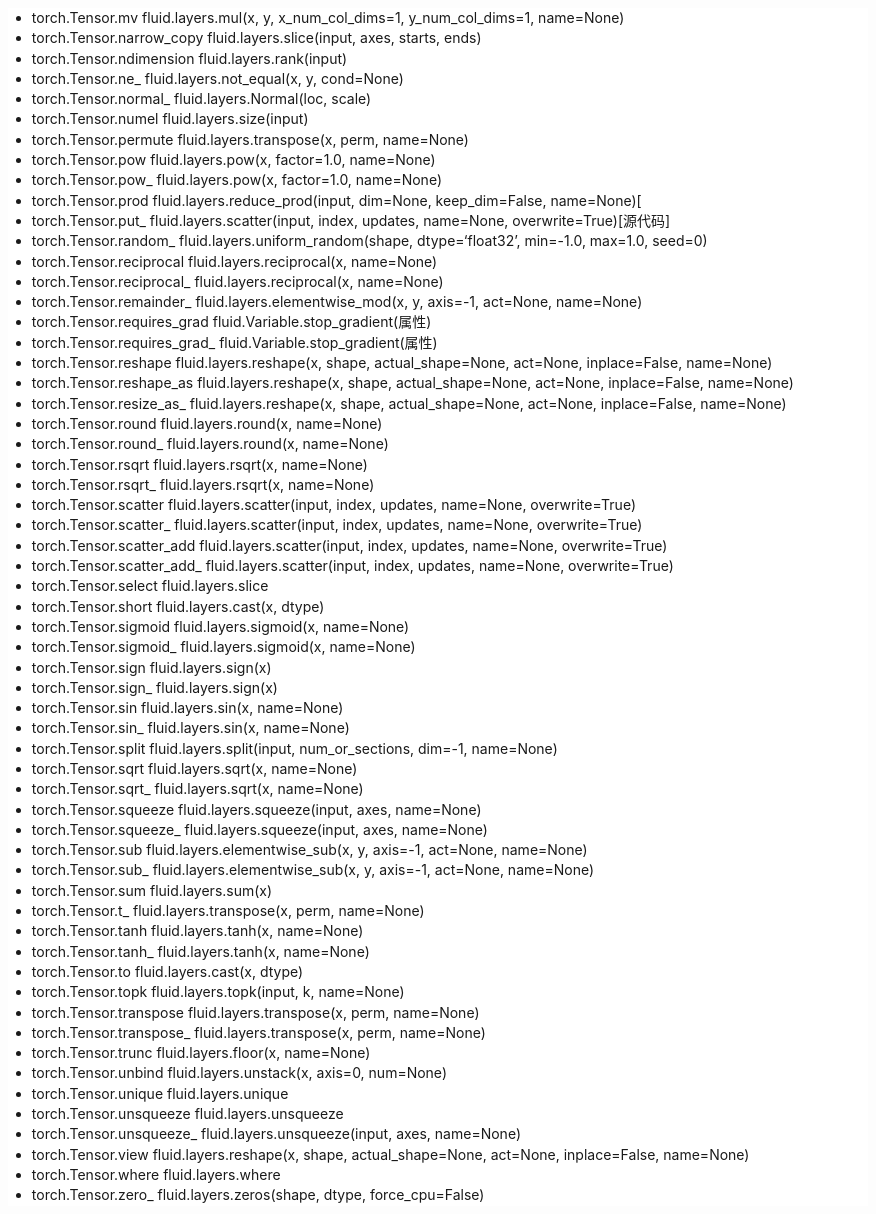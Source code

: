 - torch.Tensor.mv	fluid.layers.mul(x, y, x_num_col_dims=1, y_num_col_dims=1, name=None)
- torch.Tensor.narrow_copy	fluid.layers.slice(input, axes, starts, ends)
- torch.Tensor.ndimension	fluid.layers.rank(input)
- torch.Tensor.ne_	fluid.layers.not_equal(x, y, cond=None)
- torch.Tensor.normal_	fluid.layers.Normal(loc, scale)
- torch.Tensor.numel	fluid.layers.size(input)
- torch.Tensor.permute	fluid.layers.transpose(x, perm, name=None)
- torch.Tensor.pow	fluid.layers.pow(x, factor=1.0, name=None)
- torch.Tensor.pow_	fluid.layers.pow(x, factor=1.0, name=None)
- torch.Tensor.prod	fluid.layers.reduce_prod(input, dim=None, keep_dim=False, name=None)[
- torch.Tensor.put_	fluid.layers.scatter(input, index, updates, name=None, overwrite=True)[源代码]
- torch.Tensor.random_	fluid.layers.uniform_random(shape, dtype=‘float32’, min=-1.0, max=1.0, seed=0)
- torch.Tensor.reciprocal	fluid.layers.reciprocal(x, name=None)
- torch.Tensor.reciprocal_	fluid.layers.reciprocal(x, name=None)
- torch.Tensor.remainder_	fluid.layers.elementwise_mod(x, y, axis=-1, act=None, name=None)
- torch.Tensor.requires_grad	fluid.Variable.stop_gradient(属性)
- torch.Tensor.requires_grad_	fluid.Variable.stop_gradient(属性)
- torch.Tensor.reshape	fluid.layers.reshape(x, shape, actual_shape=None, act=None, inplace=False, name=None)
- torch.Tensor.reshape_as	fluid.layers.reshape(x, shape, actual_shape=None, act=None, inplace=False, name=None)
- torch.Tensor.resize_as_	fluid.layers.reshape(x, shape, actual_shape=None, act=None, inplace=False, name=None)
- torch.Tensor.round	fluid.layers.round(x, name=None)
- torch.Tensor.round_	fluid.layers.round(x, name=None)
- torch.Tensor.rsqrt	fluid.layers.rsqrt(x, name=None)
- torch.Tensor.rsqrt_	fluid.layers.rsqrt(x, name=None)
- torch.Tensor.scatter	fluid.layers.scatter(input, index, updates, name=None, overwrite=True)
- torch.Tensor.scatter_	fluid.layers.scatter(input, index, updates, name=None, overwrite=True)
- torch.Tensor.scatter_add	fluid.layers.scatter(input, index, updates, name=None, overwrite=True)
- torch.Tensor.scatter_add_	fluid.layers.scatter(input, index, updates, name=None, overwrite=True)
- torch.Tensor.select	fluid.layers.slice
- torch.Tensor.short	fluid.layers.cast(x, dtype)
- torch.Tensor.sigmoid	fluid.layers.sigmoid(x, name=None)
- torch.Tensor.sigmoid_	fluid.layers.sigmoid(x, name=None)
- torch.Tensor.sign	fluid.layers.sign(x)
- torch.Tensor.sign_	fluid.layers.sign(x)
- torch.Tensor.sin	fluid.layers.sin(x, name=None)
- torch.Tensor.sin_	fluid.layers.sin(x, name=None)
- torch.Tensor.split	fluid.layers.split(input, num_or_sections, dim=-1, name=None)
- torch.Tensor.sqrt	fluid.layers.sqrt(x, name=None)
- torch.Tensor.sqrt_	fluid.layers.sqrt(x, name=None)
- torch.Tensor.squeeze	fluid.layers.squeeze(input, axes, name=None)
- torch.Tensor.squeeze_	fluid.layers.squeeze(input, axes, name=None)
- torch.Tensor.sub	fluid.layers.elementwise_sub(x, y, axis=-1, act=None, name=None)
- torch.Tensor.sub_	fluid.layers.elementwise_sub(x, y, axis=-1, act=None, name=None)
- torch.Tensor.sum	fluid.layers.sum(x)
- torch.Tensor.t_	fluid.layers.transpose(x, perm, name=None)
- torch.Tensor.tanh	fluid.layers.tanh(x, name=None)
- torch.Tensor.tanh_	fluid.layers.tanh(x, name=None)
- torch.Tensor.to	fluid.layers.cast(x, dtype)
- torch.Tensor.topk	fluid.layers.topk(input, k, name=None)
- torch.Tensor.transpose	fluid.layers.transpose(x, perm, name=None)
- torch.Tensor.transpose_	fluid.layers.transpose(x, perm, name=None)
- torch.Tensor.trunc	fluid.layers.floor(x, name=None)
- torch.Tensor.unbind	fluid.layers.unstack(x, axis=0, num=None)
- torch.Tensor.unique	fluid.layers.unique
- torch.Tensor.unsqueeze	fluid.layers.unsqueeze
- torch.Tensor.unsqueeze_	fluid.layers.unsqueeze(input, axes, name=None)
- torch.Tensor.view	fluid.layers.reshape(x, shape, actual_shape=None, act=None, inplace=False, name=None)
- torch.Tensor.where	fluid.layers.where
- torch.Tensor.zero_	fluid.layers.zeros(shape, dtype, force_cpu=False)